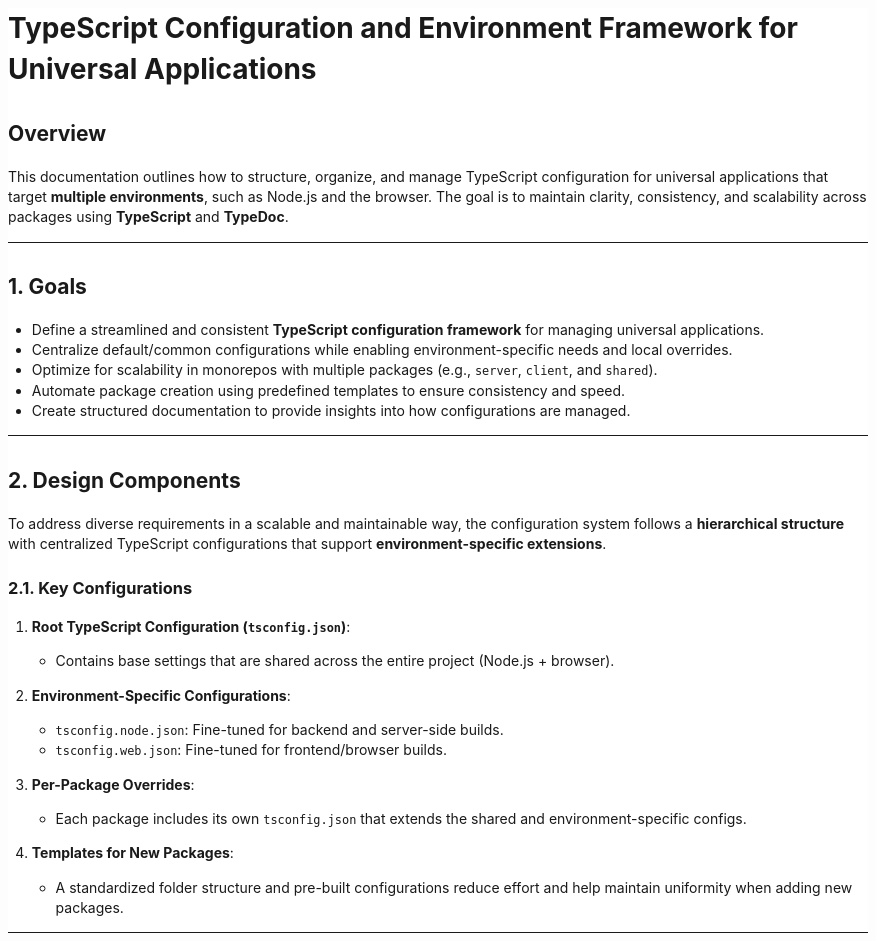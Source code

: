 # TypeScript Configuration and Environment Framework for Universal Applications

## Overview

This documentation outlines how to structure, organize, and manage TypeScript configuration for universal applications
that target **multiple environments**, such as Node.js and the browser. The goal is to maintain clarity, consistency,
and scalability across packages using **TypeScript** and **TypeDoc**.

---

## 1. Goals

- Define a streamlined and consistent **TypeScript configuration framework** for managing universal applications.
- Centralize default/common configurations while enabling environment-specific needs and local overrides.
- Optimize for scalability in monorepos with multiple packages (e.g., `server`, `client`, and `shared`).
- Automate package creation using predefined templates to ensure consistency and speed.
- Create structured documentation to provide insights into how configurations are managed.

---

## 2. Design Components

To address diverse requirements in a scalable and maintainable way, the configuration system follows a **hierarchical
structure** with centralized TypeScript configurations that support **environment-specific extensions**.

### 2.1. Key Configurations

1. **Root TypeScript Configuration (`tsconfig.json`)**:
    - Contains base settings that are shared across the entire project (Node.js + browser).

2. **Environment-Specific Configurations**:
    - `tsconfig.node.json`: Fine-tuned for backend and server-side builds.
    - `tsconfig.web.json`: Fine-tuned for frontend/browser builds.

3. **Per-Package Overrides**:
    - Each package includes its own `tsconfig.json` that extends the shared and environment-specific configs.

4. **Templates for New Packages**:
    - A standardized folder structure and pre-built configurations reduce effort and help maintain uniformity when
      adding new packages.

---